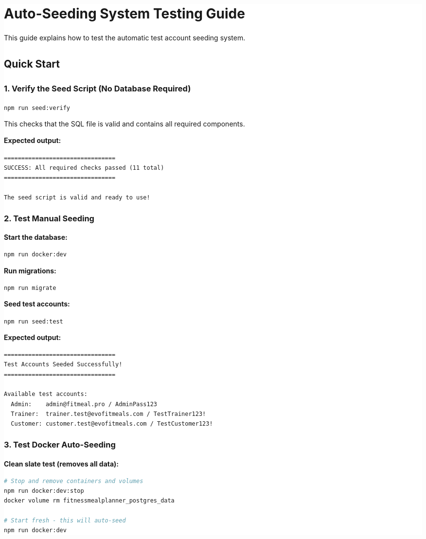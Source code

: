 # Auto-Seeding System Testing Guide

This guide explains how to test the automatic test account seeding system.

## Quick Start

### 1. Verify the Seed Script (No Database Required)

```bash
npm run seed:verify
```

This checks that the SQL file is valid and contains all required components.

**Expected output:**
```
================================
SUCCESS: All required checks passed (11 total)
================================

The seed script is valid and ready to use!
```

### 2. Test Manual Seeding

**Start the database:**
```bash
npm run docker:dev
```

**Run migrations:**
```bash
npm run migrate
```

**Seed test accounts:**
```bash
npm run seed:test
```

**Expected output:**
```
================================
Test Accounts Seeded Successfully!
================================

Available test accounts:
  Admin:    admin@fitmeal.pro / AdminPass123
  Trainer:  trainer.test@evofitmeals.com / TestTrainer123!
  Customer: customer.test@evofitmeals.com / TestCustomer123!
```

### 3. Test Docker Auto-Seeding

**Clean slate test (removes all data):**
```bash
# Stop and remove containers and volumes
npm run docker:dev:stop
docker volume rm fitnessmealplanner_postgres_data

# Start fresh - this will auto-seed
npm run docker:dev
```

